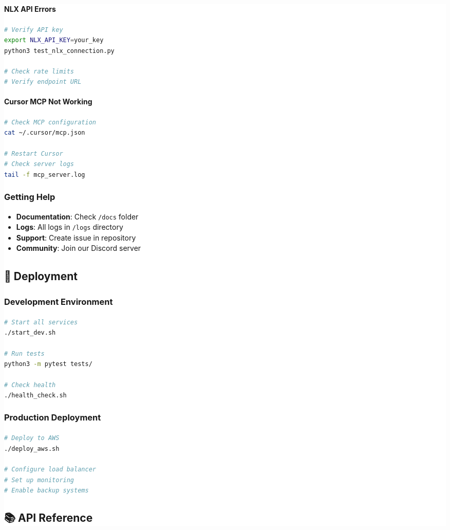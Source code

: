 #### NLX API Errors
```bash
# Verify API key
export NLX_API_KEY=your_key
python3 test_nlx_connection.py

# Check rate limits
# Verify endpoint URL
```

#### Cursor MCP Not Working
```bash
# Check MCP configuration
cat ~/.cursor/mcp.json

# Restart Cursor
# Check server logs
tail -f mcp_server.log
```

### Getting Help

- **Documentation**: Check `/docs` folder
- **Logs**: All logs in `/logs` directory  
- **Support**: Create issue in repository
- **Community**: Join our Discord server

## 🚀 Deployment

### Development Environment
```bash
# Start all services
./start_dev.sh

# Run tests
python3 -m pytest tests/

# Check health
./health_check.sh
```

### Production Deployment
```bash
# Deploy to AWS
./deploy_aws.sh

# Configure load balancer
# Set up monitoring
# Enable backup systems
```

## 📚 API Reference
